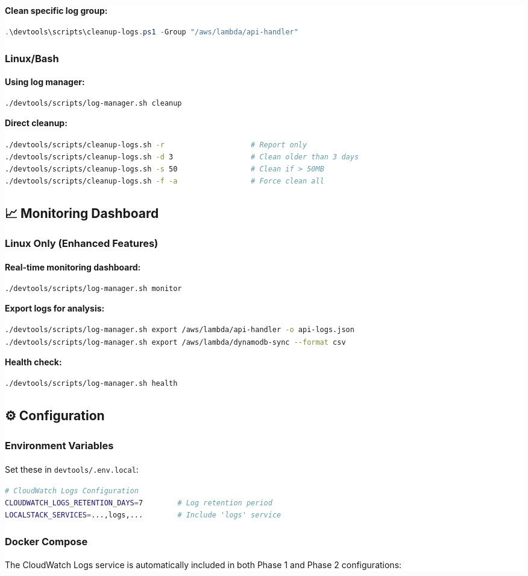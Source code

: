 **Clean specific log group:**
```powershell
.\devtools\scripts\cleanup-logs.ps1 -Group "/aws/lambda/api-handler"
```

### Linux/Bash

**Using log manager:**
```bash
./devtools/scripts/log-manager.sh cleanup
```

**Direct cleanup:**
```bash
./devtools/scripts/cleanup-logs.sh -r                    # Report only
./devtools/scripts/cleanup-logs.sh -d 3                  # Clean older than 3 days
./devtools/scripts/cleanup-logs.sh -s 50                 # Clean if > 50MB
./devtools/scripts/cleanup-logs.sh -f -a                 # Force clean all
```

## 📈 Monitoring Dashboard

### Linux Only (Enhanced Features)

**Real-time monitoring dashboard:**
```bash
./devtools/scripts/log-manager.sh monitor
```

**Export logs for analysis:**
```bash
./devtools/scripts/log-manager.sh export /aws/lambda/api-handler -o api-logs.json
./devtools/scripts/log-manager.sh export /aws/lambda/dynamodb-sync --format csv
```

**Health check:**
```bash
./devtools/scripts/log-manager.sh health
```

## ⚙️ Configuration

### Environment Variables

Set these in `devtools/.env.local`:

```bash
# CloudWatch Logs Configuration
CLOUDWATCH_LOGS_RETENTION_DAYS=7        # Log retention period
LOCALSTACK_SERVICES=...,logs,...        # Include 'logs' service
```

### Docker Compose

The CloudWatch Logs service is automatically included in both Phase 1 and Phase 2 configurations:
